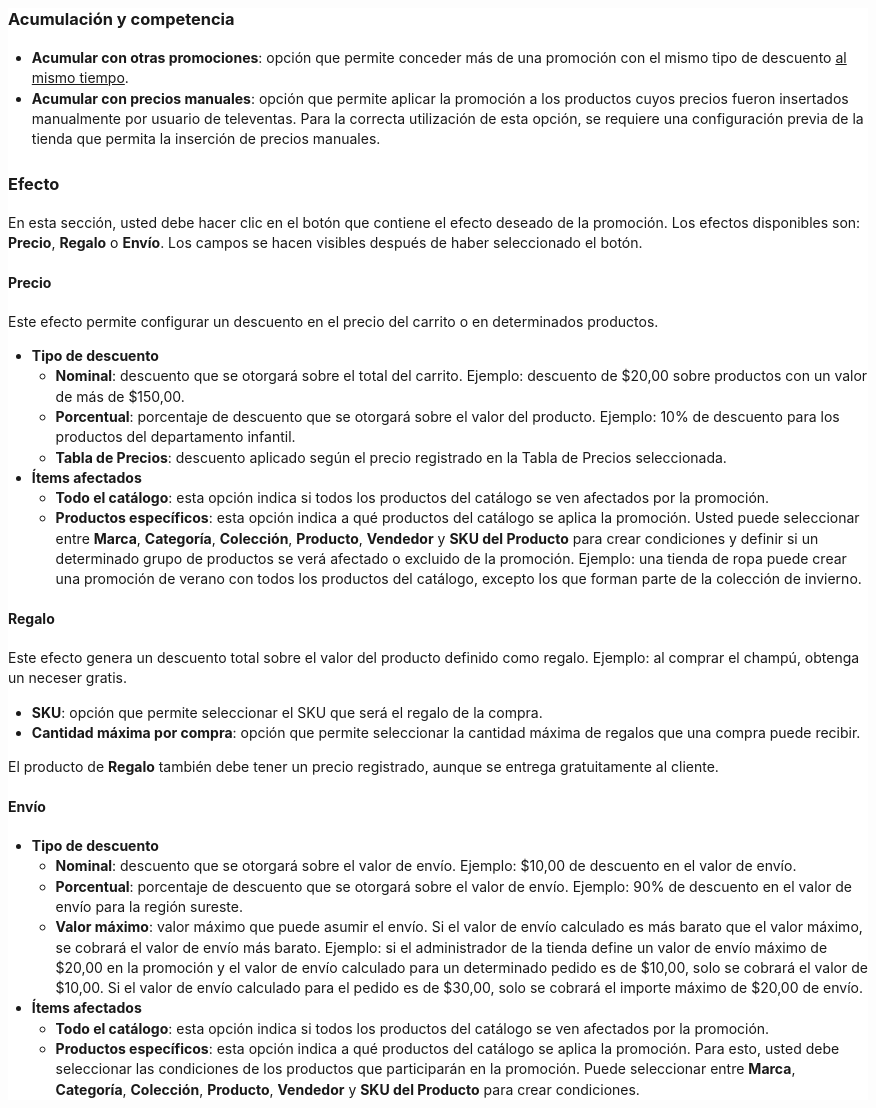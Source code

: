 ### Acumulación y competencia
- __Acumular con otras promociones__: opción que permite conceder más de una promoción con el mismo tipo de descuento [al mismo tiempo](https://help.vtex.com/es/tutorial/entendiendo-la-competencia-de-las-promociones-2--tutorials_2270). 
- __Acumular con precios manuales__: opción que permite aplicar la promoción a los productos cuyos precios fueron insertados manualmente por usuario de televentas. Para la correcta utilización de esta opción, se requiere una configuración previa de la tienda que permita la inserción de precios manuales.

### Efecto
En esta sección, usted debe hacer clic en el botón que contiene el efecto deseado de la promoción. Los efectos disponibles son: __Precio__, __Regalo__ o __Envío__. Los campos se hacen visibles después de haber seleccionado el botón.

#### Precio
Este efecto permite configurar un descuento en el precio del carrito o en determinados productos.

- __Tipo de descuento__
  - __Nominal__: descuento que se otorgará sobre el total del carrito. Ejemplo: descuento de $20,00 sobre productos con un valor de más de $150,00.
  - __Porcentual__: porcentaje de descuento que se otorgará sobre el valor del producto. Ejemplo: 10% de descuento para los productos del departamento infantil.
  - __Tabla de Precios__: descuento aplicado según el precio registrado en la Tabla de Precios seleccionada.
- __Ítems afectados__
  - __Todo el catálogo__: esta opción indica si todos los productos del catálogo se ven afectados por la promoción.
  - __Productos específicos__: esta opción indica a qué productos del catálogo se aplica la promoción. Usted puede seleccionar entre __Marca__, __Categoría__, __Colección__, __Producto__, __Vendedor__ y __SKU del Producto__ para crear condiciones y definir si un determinado grupo de productos se verá afectado o excluido de la promoción. Ejemplo: una tienda de ropa puede crear una promoción de verano con todos los productos del catálogo, excepto los que forman parte de la colección de invierno.

#### Regalo
Este efecto genera un descuento total sobre el valor del producto definido como regalo. Ejemplo: al comprar el champú, obtenga un neceser gratis.

- __SKU__: opción que permite seleccionar el SKU que será el regalo de la compra.
- __Cantidad máxima por compra__: opción que permite seleccionar la cantidad máxima de regalos que una compra puede recibir.

<div class="alert alert-warning">
  <p>El producto de <b>Regalo</b> también debe tener un precio registrado, aunque se entrega gratuitamente al cliente.</p>
</div>

#### Envío
- __Tipo de descuento__
  - __Nominal__: descuento que se otorgará sobre el valor de envío. Ejemplo: $10,00 de descuento en el valor de envío.
  - __Porcentual__: porcentaje de descuento que se otorgará sobre el valor de envío. Ejemplo: 90% de descuento en el valor de envío para la región sureste.
  - __Valor máximo__: valor máximo que puede asumir el envío. Si el valor de envío calculado es más barato que el valor máximo, se cobrará el valor de envío más barato. Ejemplo: si el administrador de la tienda define un valor de envío máximo de $20,00 en la promoción y el valor de envío calculado para un determinado pedido es de $10,00, solo se cobrará el valor de $10,00. Si el valor de envío calculado para el pedido es de $30,00, solo se cobrará el importe máximo de $20,00 de envío.
- __Ítems afectados__
  - __Todo el catálogo__: esta opción indica si todos los productos del catálogo se ven afectados por la promoción.
  - __Productos específicos__: esta opción indica a qué productos del catálogo se aplica la promoción. Para esto, usted debe seleccionar las condiciones de los productos que participarán en la promoción. Puede seleccionar entre __Marca__, __Categoría__, __Colección__, __Producto__, __Vendedor__ y __SKU del Producto__ para crear condiciones.
